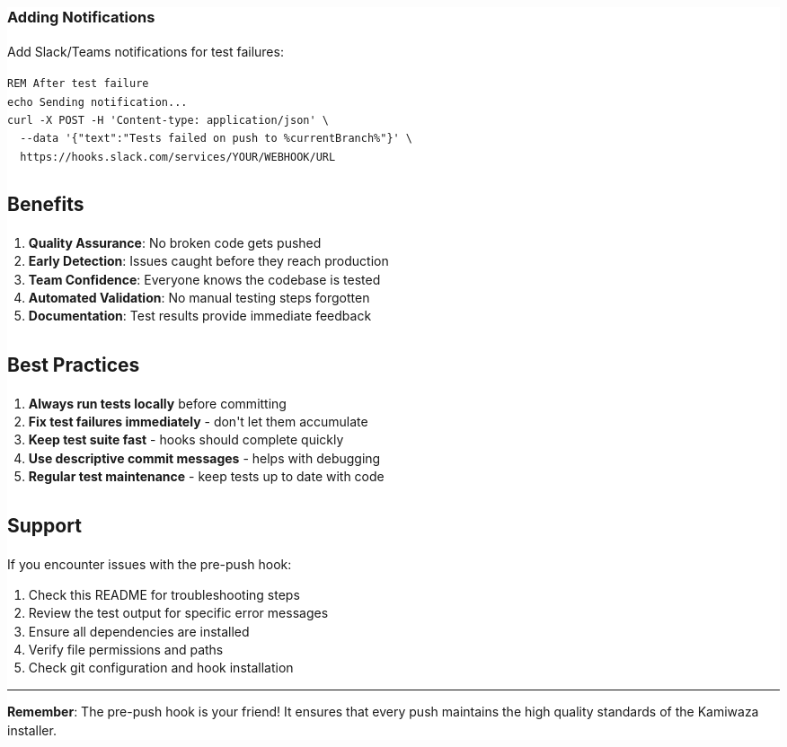 ### Adding Notifications
Add Slack/Teams notifications for test failures:

```batch
REM After test failure
echo Sending notification...
curl -X POST -H 'Content-type: application/json' \
  --data '{"text":"Tests failed on push to %currentBranch%"}' \
  https://hooks.slack.com/services/YOUR/WEBHOOK/URL
```

## Benefits

1. **Quality Assurance**: No broken code gets pushed
2. **Early Detection**: Issues caught before they reach production
3. **Team Confidence**: Everyone knows the codebase is tested
4. **Automated Validation**: No manual testing steps forgotten
5. **Documentation**: Test results provide immediate feedback

## Best Practices

1. **Always run tests locally** before committing
2. **Fix test failures immediately** - don't let them accumulate
3. **Keep test suite fast** - hooks should complete quickly
4. **Use descriptive commit messages** - helps with debugging
5. **Regular test maintenance** - keep tests up to date with code

## Support

If you encounter issues with the pre-push hook:

1. Check this README for troubleshooting steps
2. Review the test output for specific error messages
3. Ensure all dependencies are installed
4. Verify file permissions and paths
5. Check git configuration and hook installation

---

**Remember**: The pre-push hook is your friend! It ensures that every push maintains the high quality standards of the Kamiwaza installer. 